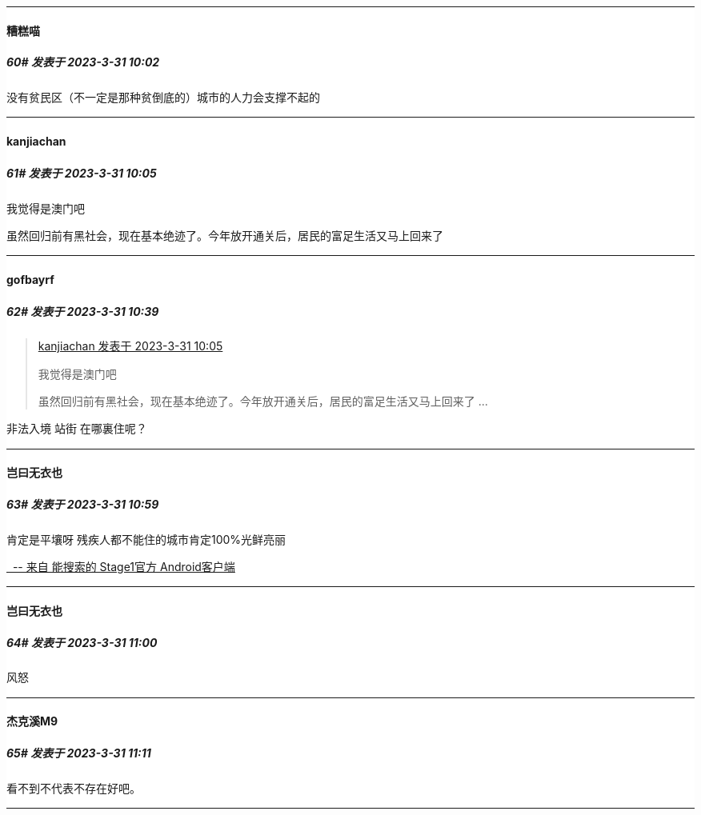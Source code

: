 *****

####  糟糕喵  
##### 60#       发表于 2023-3-31 10:02

没有贫民区（不一定是那种贫倒底的）城市的人力会支撑不起的


*****

####  kanjiachan  
##### 61#       发表于 2023-3-31 10:05

我觉得是澳门吧

虽然回归前有黑社会，现在基本绝迹了。今年放开通关后，居民的富足生活又马上回来了


*****

####  gofbayrf  
##### 62#       发表于 2023-3-31 10:39

<blockquote><a href="httphttps://bbs.saraba1st.com/2b/forum.php?mod=redirect&amp;goto=findpost&amp;pid=60282856&amp;ptid=2126740" target="_blank">kanjiachan 发表于 2023-3-31 10:05</a>

我觉得是澳门吧

虽然回归前有黑社会，现在基本绝迹了。今年放开通关后，居民的富足生活又马上回来了 ...</blockquote>
非法入境 站街 在哪裏住呢？


*****

####  岂曰无衣也  
##### 63#       发表于 2023-3-31 10:59

肯定是平壤呀 残疾人都不能住的城市肯定100%光鲜亮丽

[  -- 来自 能搜索的 Stage1官方 Android客户端](https://www.coolapk.com/apk/140634)

*****

####  岂曰无衣也  
##### 64#       发表于 2023-3-31 11:00

风怒


*****

####  杰克溪M9  
##### 65#       发表于 2023-3-31 11:11

看不到不代表不存在好吧。


*****
